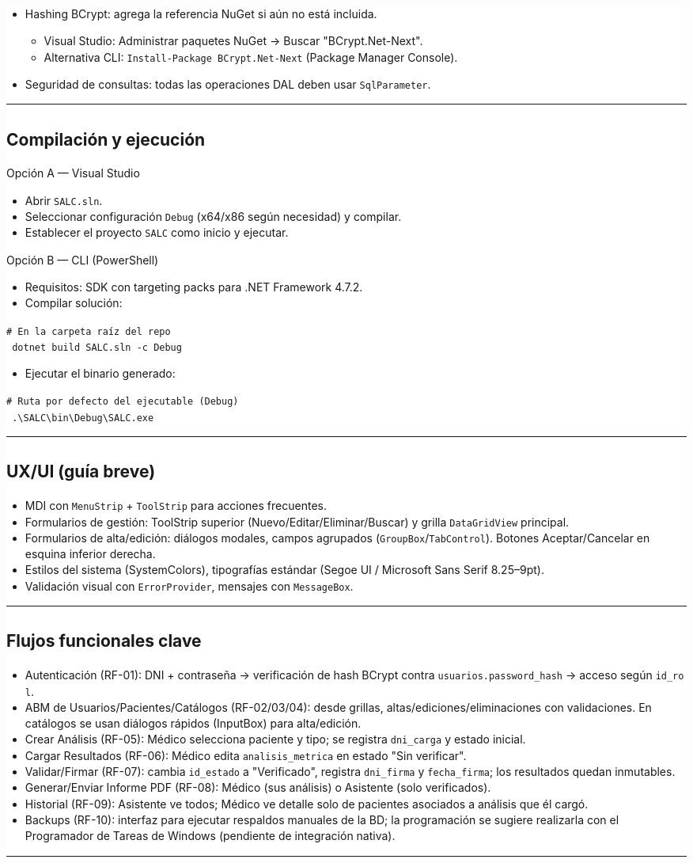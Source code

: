 - Hashing BCrypt: agrega la referencia NuGet si aún no está incluida.
  - Visual Studio: Administrar paquetes NuGet → Buscar "BCrypt.Net-Next".
  - Alternativa CLI: `Install-Package BCrypt.Net-Next` (Package Manager Console).

- Seguridad de consultas: todas las operaciones DAL deben usar `SqlParameter`.

---

## Compilación y ejecución

Opción A — Visual Studio
- Abrir `SALC.sln`.
- Seleccionar configuración `Debug` (x64/x86 según necesidad) y compilar.
- Establecer el proyecto `SALC` como inicio y ejecutar.

Opción B — CLI (PowerShell)
- Requisitos: SDK con targeting packs para .NET Framework 4.7.2.
- Compilar solución:

```pwsh
# En la carpeta raíz del repo
 dotnet build SALC.sln -c Debug
```

- Ejecutar el binario generado:

```pwsh
# Ruta por defecto del ejecutable (Debug)
 .\SALC\bin\Debug\SALC.exe
```

---

## UX/UI (guía breve)

- MDI con `MenuStrip` + `ToolStrip` para acciones frecuentes.
- Formularios de gestión: ToolStrip superior (Nuevo/Editar/Eliminar/Buscar) y grilla `DataGridView` principal.
- Formularios de alta/edición: diálogos modales, campos agrupados (`GroupBox`/`TabControl`). Botones Aceptar/Cancelar en esquina inferior derecha.
- Estilos del sistema (SystemColors), tipografías estándar (Segoe UI / Microsoft Sans Serif 8.25–9pt).
- Validación visual con `ErrorProvider`, mensajes con `MessageBox`.

---

## Flujos funcionales clave

- Autenticación (RF-01): DNI + contraseña → verificación de hash BCrypt contra `usuarios.password_hash` → acceso según `id_rol`.
- ABM de Usuarios/Pacientes/Catálogos (RF-02/03/04): desde grillas, altas/ediciones/eliminaciones con validaciones. En catálogos se usan diálogos rápidos (InputBox) para alta/edición.
- Crear Análisis (RF-05): Médico selecciona paciente y tipo; se registra `dni_carga` y estado inicial.
- Cargar Resultados (RF-06): Médico edita `analisis_metrica` en estado "Sin verificar".
- Validar/Firmar (RF-07): cambia `id_estado` a "Verificado", registra `dni_firma` y `fecha_firma`; los resultados quedan inmutables.
- Generar/Enviar Informe PDF (RF-08): Médico (sus análisis) o Asistente (solo verificados).
- Historial (RF-09): Asistente ve todos; Médico ve detalle solo de pacientes asociados a análisis que él cargó.
- Backups (RF-10): interfaz para ejecutar respaldos manuales de la BD; la programación se sugiere realizarla con el Programador de Tareas de Windows (pendiente de integración nativa).

---